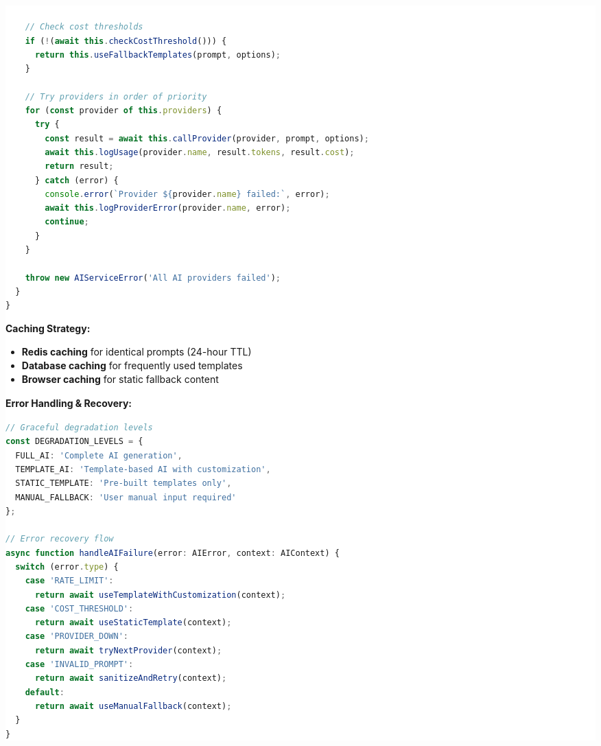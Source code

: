 ```typescript

    // Check cost thresholds
    if (!(await this.checkCostThreshold())) {
      return this.useFallbackTemplates(prompt, options);
    }

    // Try providers in order of priority
    for (const provider of this.providers) {
      try {
        const result = await this.callProvider(provider, prompt, options);
        await this.logUsage(provider.name, result.tokens, result.cost);
        return result;
      } catch (error) {
        console.error(`Provider ${provider.name} failed:`, error);
        await this.logProviderError(provider.name, error);
        continue;
      }
    }

    throw new AIServiceError('All AI providers failed');
  }
}
```

**Caching Strategy:**
- **Redis caching** for identical prompts (24-hour TTL)
- **Database caching** for frequently used templates
- **Browser caching** for static fallback content

**Error Handling & Recovery:**
```typescript
// Graceful degradation levels
const DEGRADATION_LEVELS = {
  FULL_AI: 'Complete AI generation',
  TEMPLATE_AI: 'Template-based AI with customization',
  STATIC_TEMPLATE: 'Pre-built templates only',
  MANUAL_FALLBACK: 'User manual input required'
};

// Error recovery flow
async function handleAIFailure(error: AIError, context: AIContext) {
  switch (error.type) {
    case 'RATE_LIMIT':
      return await useTemplateWithCustomization(context);
    case 'COST_THRESHOLD':
      return await useStaticTemplate(context);
    case 'PROVIDER_DOWN':
      return await tryNextProvider(context);
    case 'INVALID_PROMPT':
      return await sanitizeAndRetry(context);
    default:
      return await useManualFallback(context);
  }
}
```
